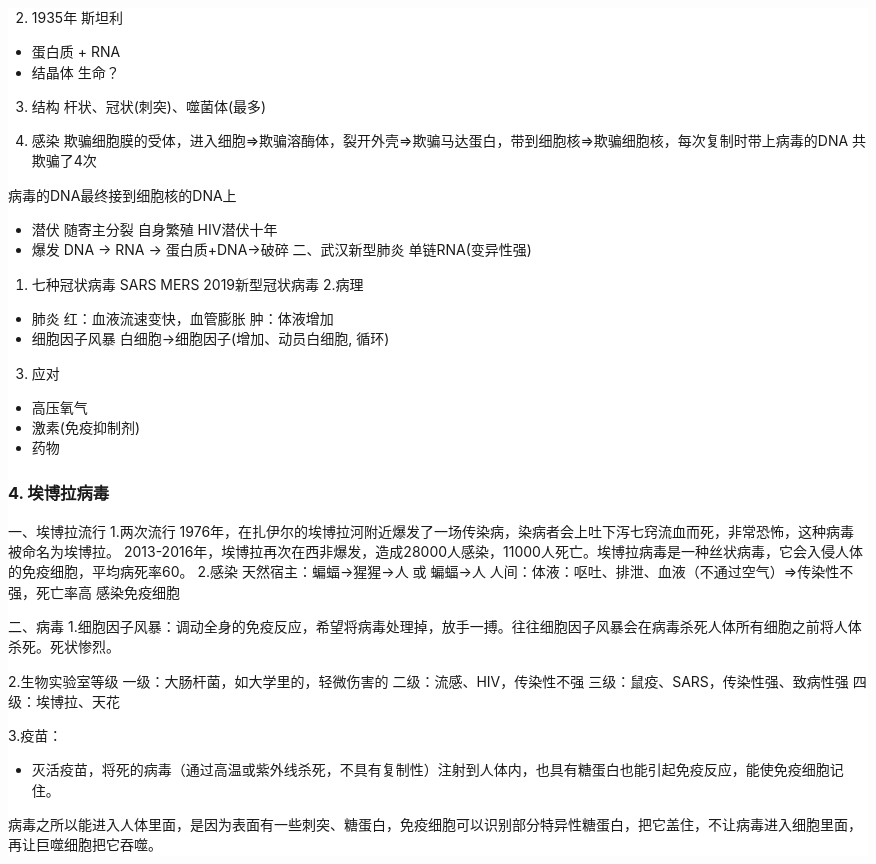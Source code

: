 2. 1935年 斯坦利
- 蛋白质 + RNA
- 结晶体
生命？

3. 结构
杆状、冠状(刺突)、噬菌体(最多)

4. 感染
欺骗细胞膜的受体，进入细胞=>欺骗溶酶体，裂开外壳=>欺骗马达蛋白，带到细胞核=>欺骗细胞核，每次复制时带上病毒的DNA
共欺骗了4次

病毒的DNA最终接到细胞核的DNA上
- 潜伏 随寄主分裂 自身繁殖 HIV潜伏十年
- 爆发 DNA -> RNA -> 蛋白质+DNA->破碎
二、武汉新型肺炎
单链RNA(变异性强)
1. 七种冠状病毒
SARS MERS 2019新型冠状病毒
2.病理
- 肺炎
红：血液流速变快，血管膨胀
肿：体液增加
- 细胞因子风暴
白细胞->细胞因子(增加、动员白细胞, 循环)
3. 应对
- 高压氧气 
- 激素(免疫抑制剂) 
- 药物


### 4. 埃博拉病毒
一、埃博拉流行
1.两次流行
1976年，在扎伊尔的埃博拉河附近爆发了一场传染病，染病者会上吐下泻七窍流血而死，非常恐怖，这种病毒被命名为埃博拉。
2013-2016年，埃博拉再次在西非爆发，造成28000人感染，11000人死亡。埃博拉病毒是一种丝状病毒，它会入侵人体的免疫细胞，平均病死率60。
2.感染
天然宿主：蝙蝠->猩猩->人 或 蝙蝠->人
人间：体液：呕吐、排泄、血液（不通过空气）=>传染性不强，死亡率高
感染免疫细胞

二、病毒
1.细胞因子风暴：调动全身的免疫反应，希望将病毒处理掉，放手一搏。往往细胞因子风暴会在病毒杀死人体所有细胞之前将人体杀死。死状惨烈。

2.生物实验室等级
一级：大肠杆菌，如大学里的，轻微伤害的
二级：流感、HIV，传染性不强
三级：鼠疫、SARS，传染性强、致病性强
四级：埃博拉、天花

3.疫苗：
- 灭活疫苗，将死的病毒（通过高温或紫外线杀死，不具有复制性）注射到人体内，也具有糖蛋白也能引起免疫反应，能使免疫细胞记住。

病毒之所以能进入人体里面，是因为表面有一些刺突、糖蛋白，免疫细胞可以识别部分特异性糖蛋白，把它盖住，不让病毒进入细胞里面，再让巨噬细胞把它吞噬。
